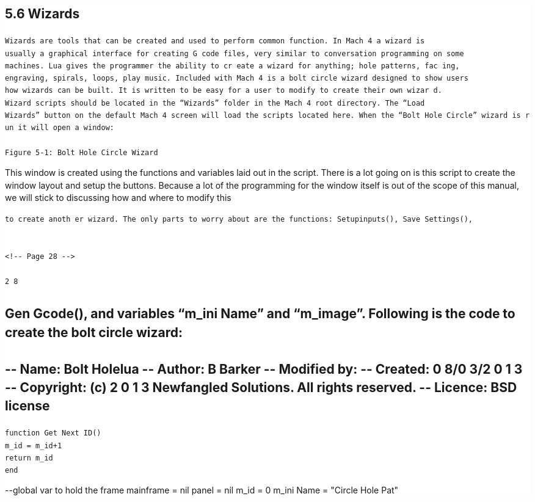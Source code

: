 ## 5.6 Wizards
```
Wizards are tools that can be created and used to perform common function. In Mach 4 a wizard is
usually a graphical interface for creating G code files, very similar to conversation programming on some
machines. Lua gives the programmer the ability to cr eate a wizard for anything; hole patterns, fac ing,
engraving, spirals, loops, play music. Included with Mach 4 is a bolt circle wizard designed to show users
how wizards can be built. It is written to be easy for a user to modify to create their own wizar d.
Wizard scripts should be located in the “Wizards” folder in the Mach 4 root directory. The “Load
Wizards” button on the default Mach 4 screen will load the scripts located here. When the “Bolt Hole Circle” wizard is run it will open a window:

Figure 5-1: Bolt Hole Circle Wizard
```
This window is created using the functions and variables laid out in the script. There is a lot going on is
this script to create the window layout and setup the buttons. Because a lot of the programming for the
window itself is out of the scope of this manual, we will stick to discussing how and where to modify this
```
to create anoth er wizard. The only parts to worry about are the functions: Setupinputs(), Save Settings(),


<!-- Page 28 -->

2 8
```
Gen Gcode(), and variables “m_ini Name” and “m_image”. Following is the code to create the bolt circle
wizard:
-----------------------------------------------------------------------------
-- Name: Bolt Holelua
-- Author: B Barker
-- Modified by:
-- Created: 0 8/0 3/2 0 1 3
-- Copyright: (c) 2 0 1 3 Newfangled Solutions. All rights reserved.
-- Licence: BSD license
-----------------------------------------------------------------------------

```
function Get Next ID()
m_id = m_id+1
return m_id
end
```
--global var to hold the frame
mainframe = nil
panel = nil
m_id = 0
m_ini Name = "Circle Hole Pat"
